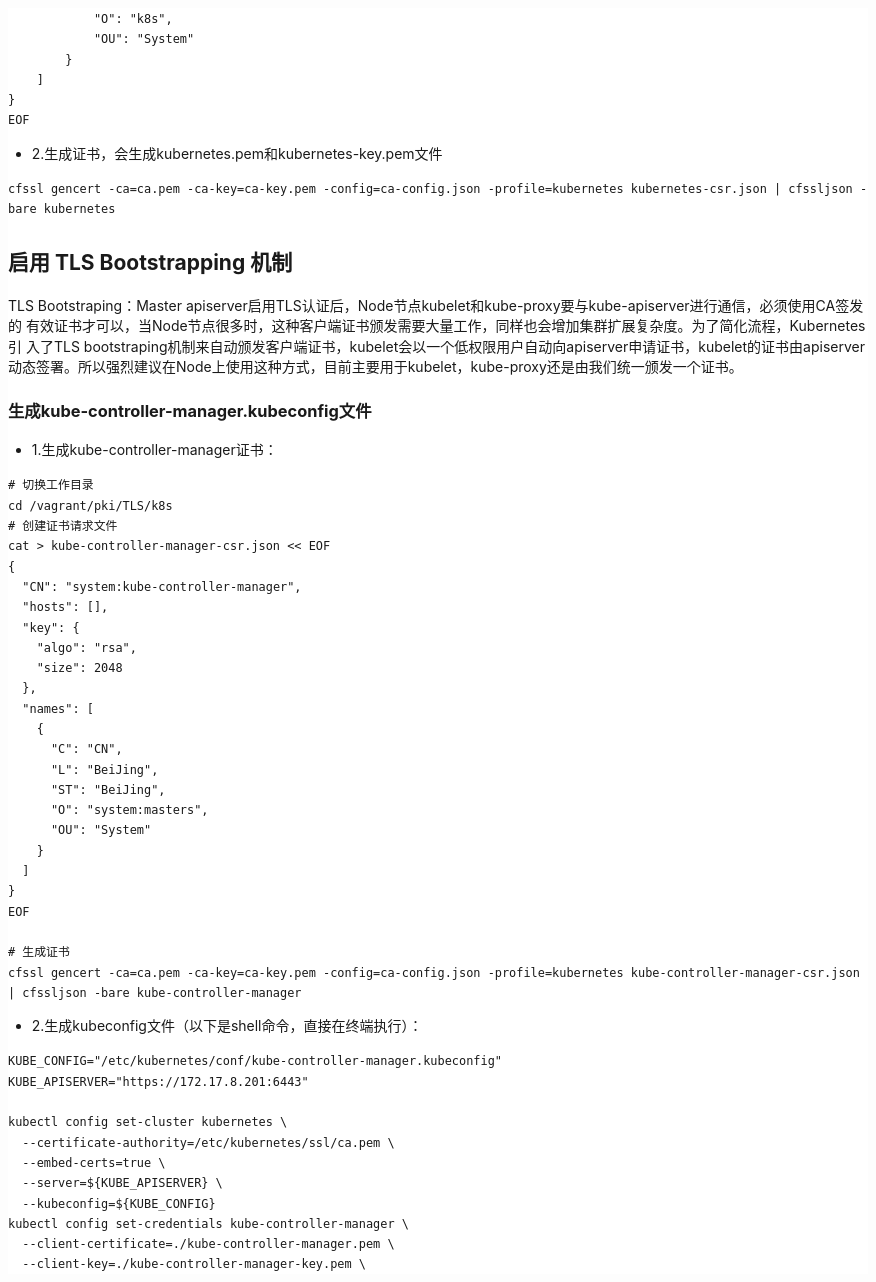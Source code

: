 ```shell
            "O": "k8s",
            "OU": "System"
        }
    ]
}
EOF
```
- 2.生成证书，会生成kubernetes.pem和kubernetes-key.pem文件
```shell
cfssl gencert -ca=ca.pem -ca-key=ca-key.pem -config=ca-config.json -profile=kubernetes kubernetes-csr.json | cfssljson -bare kubernetes
```

## 启用 TLS Bootstrapping 机制

TLS Bootstraping：Master apiserver启用TLS认证后，Node节点kubelet和kube-proxy要与kube-apiserver进行通信，必须使用CA签发的
有效证书才可以，当Node节点很多时，这种客户端证书颁发需要大量工作，同样也会增加集群扩展复杂度。为了简化流程，Kubernetes引
入了TLS bootstraping机制来自动颁发客户端证书，kubelet会以一个低权限用户自动向apiserver申请证书，kubelet的证书由apiserver
动态签署。所以强烈建议在Node上使用这种方式，目前主要用于kubelet，kube-proxy还是由我们统一颁发一个证书。

### 生成kube-controller-manager.kubeconfig文件
- 1.生成kube-controller-manager证书：
```shell
# 切换工作目录
cd /vagrant/pki/TLS/k8s
# 创建证书请求文件
cat > kube-controller-manager-csr.json << EOF
{
  "CN": "system:kube-controller-manager",
  "hosts": [],
  "key": {
    "algo": "rsa",
    "size": 2048
  },
  "names": [
    {
      "C": "CN",
      "L": "BeiJing", 
      "ST": "BeiJing",
      "O": "system:masters",
      "OU": "System"
    }
  ]
}
EOF

# 生成证书
cfssl gencert -ca=ca.pem -ca-key=ca-key.pem -config=ca-config.json -profile=kubernetes kube-controller-manager-csr.json | cfssljson -bare kube-controller-manager
```  
- 2.生成kubeconfig文件（以下是shell命令，直接在终端执行）：
```shell
KUBE_CONFIG="/etc/kubernetes/conf/kube-controller-manager.kubeconfig"
KUBE_APISERVER="https://172.17.8.201:6443"

kubectl config set-cluster kubernetes \
  --certificate-authority=/etc/kubernetes/ssl/ca.pem \
  --embed-certs=true \
  --server=${KUBE_APISERVER} \
  --kubeconfig=${KUBE_CONFIG}
kubectl config set-credentials kube-controller-manager \
  --client-certificate=./kube-controller-manager.pem \
  --client-key=./kube-controller-manager-key.pem \
```